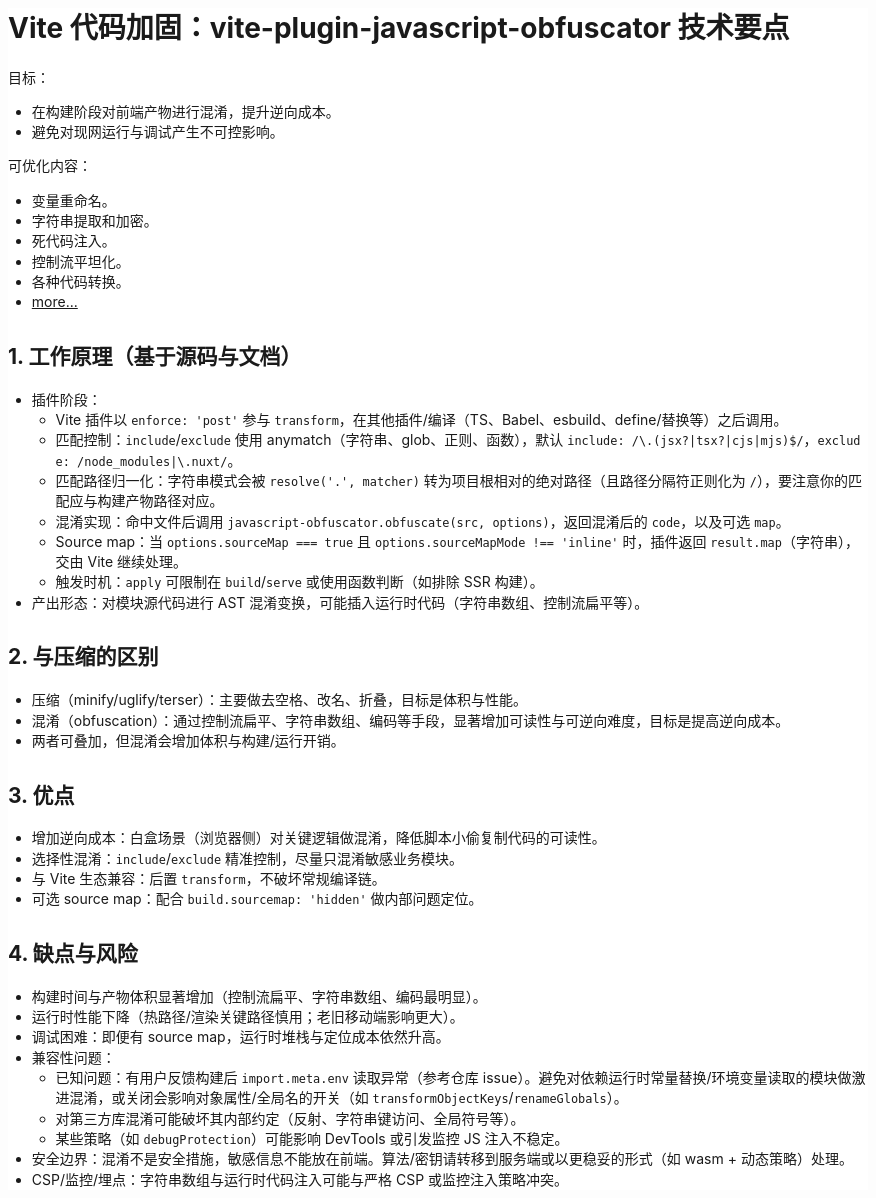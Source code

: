 # Vite 代码加固：vite-plugin-javascript-obfuscator 技术要点

目标：

- 在构建阶段对前端产物进行混淆，提升逆向成本。
- 避免对现网运行与调试产生不可控影响。

可优化内容：

- 变量重命名。
- 字符串提取和加密。
- 死代码注入。
- 控制流平坦化。
- 各种代码转换。
- [more...](https://github.com/javascript-obfuscator/javascript-obfuscator?tab=readme-ov-file#javascript-obfuscator-options)

## 1. 工作原理（基于源码与文档）

- 插件阶段：
  - Vite 插件以 `enforce: 'post'` 参与 `transform`，在其他插件/编译（TS、Babel、esbuild、define/替换等）之后调用。
  - 匹配控制：`include`/`exclude` 使用 anymatch（字符串、glob、正则、函数），默认 `include: /\.(jsx?|tsx?|cjs|mjs)$/`，`exclude: /node_modules|\.nuxt/`。
  - 匹配路径归一化：字符串模式会被 `resolve('.', matcher)` 转为项目根相对的绝对路径（且路径分隔符正则化为 `/`），要注意你的匹配应与构建产物路径对应。
  - 混淆实现：命中文件后调用 `javascript-obfuscator.obfuscate(src, options)`，返回混淆后的 `code`，以及可选 `map`。
  - Source map：当 `options.sourceMap === true` 且 `options.sourceMapMode !== 'inline'` 时，插件返回 `result.map`（字符串），交由 Vite 继续处理。
  - 触发时机：`apply` 可限制在 `build`/`serve` 或使用函数判断（如排除 SSR 构建）。
- 产出形态：对模块源代码进行 AST 混淆变换，可能插入运行时代码（字符串数组、控制流扁平等）。

## 2. 与压缩的区别

- 压缩（minify/uglify/terser）：主要做去空格、改名、折叠，目标是体积与性能。
- 混淆（obfuscation）：通过控制流扁平、字符串数组、编码等手段，显著增加可读性与可逆向难度，目标是提高逆向成本。
- 两者可叠加，但混淆会增加体积与构建/运行开销。

## 3. 优点

- 增加逆向成本：白盒场景（浏览器侧）对关键逻辑做混淆，降低脚本小偷复制代码的可读性。
- 选择性混淆：`include`/`exclude` 精准控制，尽量只混淆敏感业务模块。
- 与 Vite 生态兼容：后置 `transform`，不破坏常规编译链。
- 可选 source map：配合 `build.sourcemap: 'hidden'` 做内部问题定位。

## 4. 缺点与风险

- 构建时间与产物体积显著增加（控制流扁平、字符串数组、编码最明显）。
- 运行时性能下降（热路径/渲染关键路径慎用；老旧移动端影响更大）。
- 调试困难：即便有 source map，运行时堆栈与定位成本依然升高。
- 兼容性问题：
  - 已知问题：有用户反馈构建后 `import.meta.env` 读取异常（参考仓库 issue）。避免对依赖运行时常量替换/环境变量读取的模块做激进混淆，或关闭会影响对象属性/全局名的开关（如 `transformObjectKeys`/`renameGlobals`）。
  - 对第三方库混淆可能破坏其内部约定（反射、字符串键访问、全局符号等）。
  - 某些策略（如 `debugProtection`）可能影响 DevTools 或引发监控 JS 注入不稳定。
- 安全边界：混淆不是安全措施，敏感信息不能放在前端。算法/密钥请转移到服务端或以更稳妥的形式（如 wasm + 动态策略）处理。
- CSP/监控/埋点：字符串数组与运行时代码注入可能与严格 CSP 或监控注入策略冲突。
